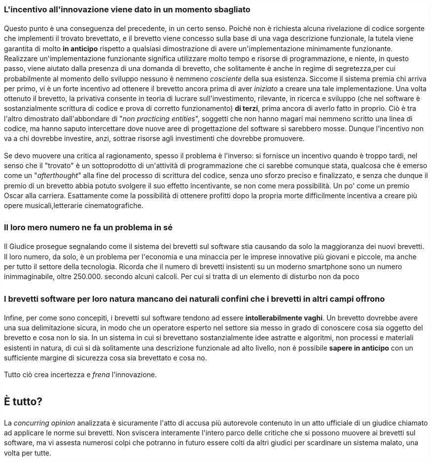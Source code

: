 ### L'incentivo all'innovazione viene dato in un momento sbagliato

Questo punto è una conseguenza del precedente, in un certo senso. Poiché non è richiesta alcuna rivelazione di codice sorgente che implementi il trovato brevettato, e il brevetto viene concesso sulla base di una vaga descrizione funzionale, la tutela viene garantita di molto **in anticipo** rispetto a qualsiasi dimostrazione di avere un'implementazione minimamente funzionante. Realizzare un'implementazione funzionante significa utilizzare molto tempo e risorse di programmazione, e niente, in questo passo, viene aiutato dalla presenza di una domanda di brevetto, che solitamente è anche in regime di segretezza,per cui probabilmente al momento dello sviluppo nessuno è nemmeno *cosciente* della sua esistenza. Siccome il sistema premia chi arriva per primo, vi è un forte incentivo ad ottenere il brevetto ancora prima di aver *iniziato* a creare una tale implementazione. Una volta ottenuto il brevetto, la privativa consente in teoria di lucrare sull'investimento, rilevante, in ricerca e sviluppo (che nel software è sostanzialmente scrittura di codice e prova di corretto funzionamento) **di terzi**, prima ancora di averlo fatto in proprio. Ciò è tra l'altro dimostrato dall'abbondare di "*non practicing entities*", soggetti che non hanno magari mai nemmeno scritto una linea di codice, ma hanno saputo intercettare dove nuove aree di progettazione del software si sarebbero mosse. Dunque l'incentivo non va a chi dovrebbe investire, anzi, sottrae risorse agli investimenti che dovrebbe promuovere.

Se devo muovere una critica al ragionamento, spesso il problema è l'inverso: si fornisce un incentivo quando è troppo tardi, nel senso che il "trovato" è un sottoprodotto di un'attività di programmazione che ci sarebbe comunque stata, qualcosa che è emerso come un "*afterthought*" alla fine del processo di scrittura del codice, senza uno sforzo preciso e finalizzato, e senza che dunque il premio di un brevetto abbia potuto svolgere il suo effetto incentivante, se non come mera possibilità. Un po' come un premio Oscar alla carriera. Esattamente come la possibilità di ottenere profitti dopo la propria morte difficilmente incentiva a creare più opere musicali,letterarie cinematografiche.

### Il loro mero numero ne fa un problema in sé

Il Giudice prosegue segnalando come il sistema dei brevetti sul software stia causando da solo la maggioranza dei nuovi brevetti. Il loro numero, da solo, è un problema per l'economia e una minaccia per le imprese innovative più giovani e piccole, ma anche per tutto il settore della tecnologia. Ricorda che il numero di brevetti insistenti su un moderno smartphone sono un numero inimmaginabile, oltre 250.000. secondo alcuni calcoli. Per cui si tratta di un elemento di disturbo non da poco

### I brevetti software per loro natura mancano dei naturali confini che i brevetti in altri campi offrono

Infine, per come sono concepiti, i brevetti sul software tendono ad essere **intollerabilmente vaghi**. Un brevetto dovrebbe avere una sua delimitazione sicura, in modo che un operatore esperto nel settore sia messo in grado di conoscere cosa sia oggetto del brevetto e cosa non lo sia. In un sistema in cui si brevettano sostanzialmente idee astratte e algoritmi, non processi e materiali esistenti in natura, di cui si dà solitamente una descrizione funzionale ad alto livello, non è possibile **sapere in anticipo** con un sufficiente margine di sicurezza cosa sia brevettato e cosa no.

Tutto ciò crea incertezza e *frena* l'innovazione.

## È tutto?

La *concurring opinion* analizzata è sicuramente l'atto di accusa più autorevole contenuto in un atto ufficiale di un giudice chiamato ad applicare le norme sui brevetti. Non sviscera interamente l'intero parco delle critiche che si possono muovere ai brevetti sul software, ma vi assesta numerosi colpi che potranno in futuro essere colti da altri giudici per scardinare un sistema malato, una volta per tutte.
